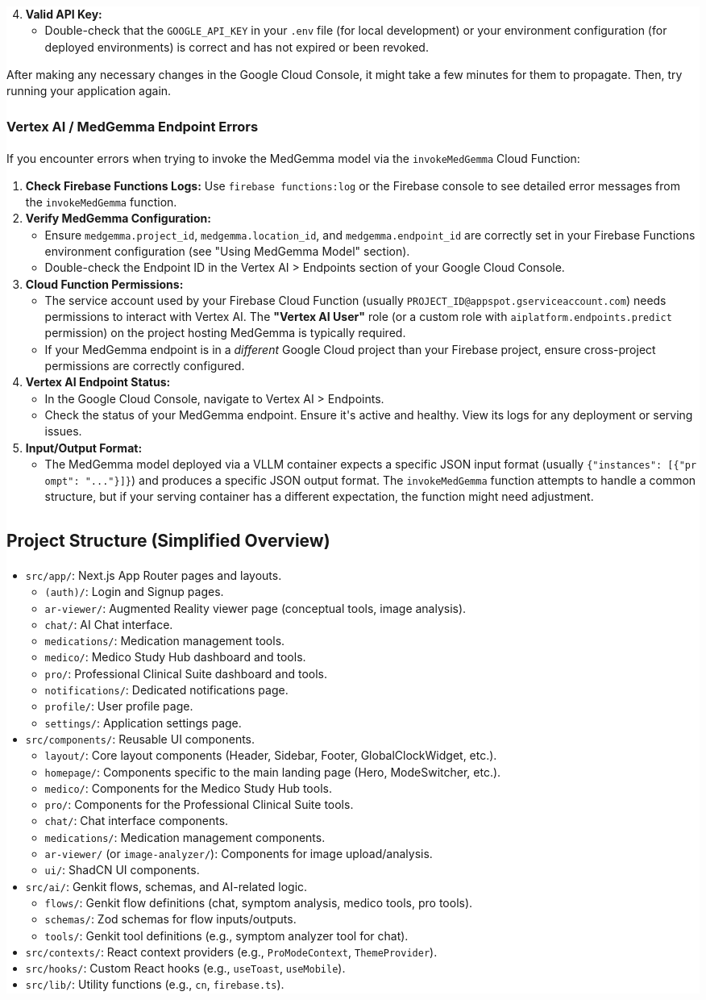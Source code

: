4.  **Valid API Key:**
    *   Double-check that the `GOOGLE_API_KEY` in your `.env` file (for local development) or your environment configuration (for deployed environments) is correct and has not expired or been revoked.

After making any necessary changes in the Google Cloud Console, it might take a few minutes for them to propagate. Then, try running your application again.

### Vertex AI / MedGemma Endpoint Errors

If you encounter errors when trying to invoke the MedGemma model via the `invokeMedGemma` Cloud Function:

1.  **Check Firebase Functions Logs:** Use `firebase functions:log` or the Firebase console to see detailed error messages from the `invokeMedGemma` function.
2.  **Verify MedGemma Configuration:**
    *   Ensure `medgemma.project_id`, `medgemma.location_id`, and `medgemma.endpoint_id` are correctly set in your Firebase Functions environment configuration (see "Using MedGemma Model" section).
    *   Double-check the Endpoint ID in the Vertex AI > Endpoints section of your Google Cloud Console.
3.  **Cloud Function Permissions:**
    *   The service account used by your Firebase Cloud Function (usually `PROJECT_ID@appspot.gserviceaccount.com`) needs permissions to interact with Vertex AI. The **"Vertex AI User"** role (or a custom role with `aiplatform.endpoints.predict` permission) on the project hosting MedGemma is typically required.
    *   If your MedGemma endpoint is in a *different* Google Cloud project than your Firebase project, ensure cross-project permissions are correctly configured.
4.  **Vertex AI Endpoint Status:**
    *   In the Google Cloud Console, navigate to Vertex AI > Endpoints.
    *   Check the status of your MedGemma endpoint. Ensure it's active and healthy. View its logs for any deployment or serving issues.
5.  **Input/Output Format:**
    *   The MedGemma model deployed via a VLLM container expects a specific JSON input format (usually `{"instances": [{"prompt": "..."}]}`) and produces a specific JSON output format. The `invokeMedGemma` function attempts to handle a common structure, but if your serving container has a different expectation, the function might need adjustment.

## Project Structure (Simplified Overview)

*   `src/app/`: Next.js App Router pages and layouts.
    *   `(auth)/`: Login and Signup pages.
    *   `ar-viewer/`: Augmented Reality viewer page (conceptual tools, image analysis).
    *   `chat/`: AI Chat interface.
    *   `medications/`: Medication management tools.
    *   `medico/`: Medico Study Hub dashboard and tools.
    *   `pro/`: Professional Clinical Suite dashboard and tools.
    *   `notifications/`: Dedicated notifications page.
    *   `profile/`: User profile page.
    *   `settings/`: Application settings page.
*   `src/components/`: Reusable UI components.
    *   `layout/`: Core layout components (Header, Sidebar, Footer, GlobalClockWidget, etc.).
    *   `homepage/`: Components specific to the main landing page (Hero, ModeSwitcher, etc.).
    *   `medico/`: Components for the Medico Study Hub tools.
    *   `pro/`: Components for the Professional Clinical Suite tools.
    *   `chat/`: Chat interface components.
    *   `medications/`: Medication management components.
    *   `ar-viewer/` (or `image-analyzer/`): Components for image upload/analysis.
    *   `ui/`: ShadCN UI components.
*   `src/ai/`: Genkit flows, schemas, and AI-related logic.
    *   `flows/`: Genkit flow definitions (chat, symptom analysis, medico tools, pro tools).
    *   `schemas/`: Zod schemas for flow inputs/outputs.
    *   `tools/`: Genkit tool definitions (e.g., symptom analyzer tool for chat).
*   `src/contexts/`: React context providers (e.g., `ProModeContext`, `ThemeProvider`).
*   `src/hooks/`: Custom React hooks (e.g., `useToast`, `useMobile`).
*   `src/lib/`: Utility functions (e.g., `cn`, `firebase.ts`).